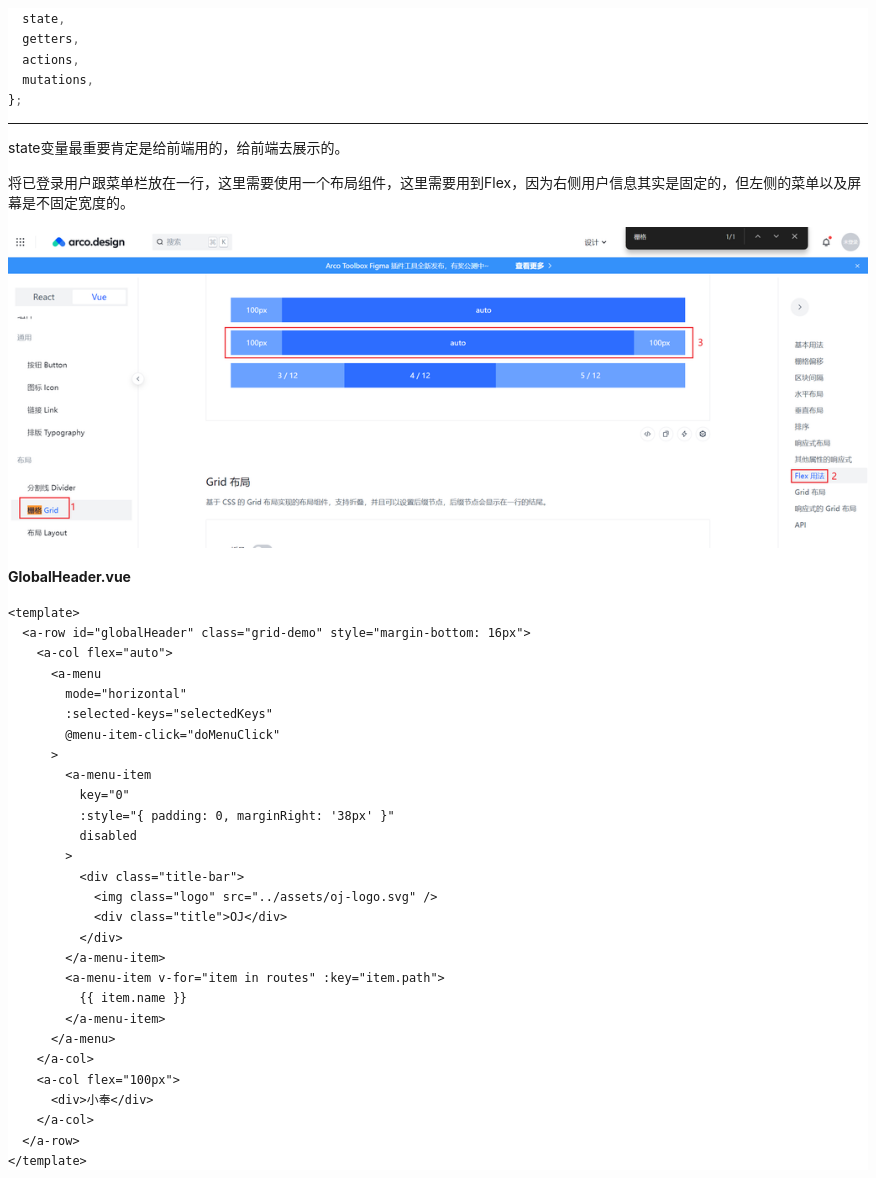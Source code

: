 ~~~ts
  state,
  getters,
  actions,
  mutations,
};
~~~

---

state变量最重要肯定是给前端用的，给前端去展示的。

将已登录用户跟菜单栏放在一行，这里需要使用一个布局组件，这里需要用到Flex，因为右侧用户信息其实是固定的，但左侧的菜单以及屏幕是不固定宽度的。

![image-20240611090846443](./assets/image-20240611090846443.png)

**GlobalHeader.vue**

~~~vue
<template>
  <a-row id="globalHeader" class="grid-demo" style="margin-bottom: 16px">
    <a-col flex="auto">
      <a-menu
        mode="horizontal"
        :selected-keys="selectedKeys"
        @menu-item-click="doMenuClick"
      >
        <a-menu-item
          key="0"
          :style="{ padding: 0, marginRight: '38px' }"
          disabled
        >
          <div class="title-bar">
            <img class="logo" src="../assets/oj-logo.svg" />
            <div class="title">OJ</div>
          </div>
        </a-menu-item>
        <a-menu-item v-for="item in routes" :key="item.path">
          {{ item.name }}
        </a-menu-item>
      </a-menu>
    </a-col>
    <a-col flex="100px">
      <div>小奉</div>
    </a-col>
  </a-row>
</template>
~~~
